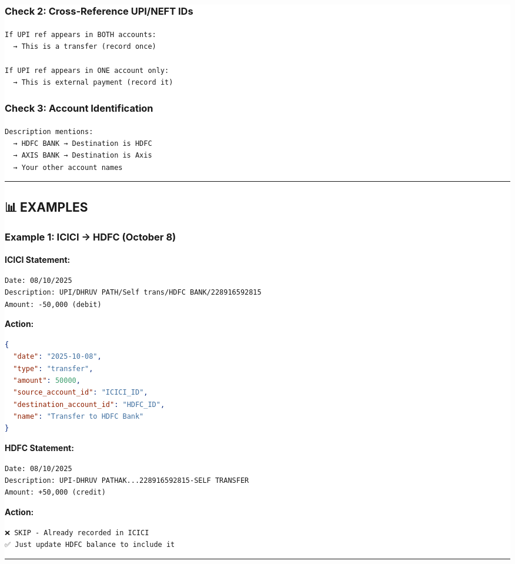 ### Check 2: Cross-Reference UPI/NEFT IDs
```
If UPI ref appears in BOTH accounts:
  → This is a transfer (record once)
  
If UPI ref appears in ONE account only:
  → This is external payment (record it)
```

### Check 3: Account Identification
```
Description mentions:
  → HDFC BANK → Destination is HDFC
  → AXIS BANK → Destination is Axis
  → Your other account names
```

---

## 📊 EXAMPLES

### Example 1: ICICI → HDFC (October 8)

**ICICI Statement:**
```
Date: 08/10/2025
Description: UPI/DHRUV PATH/Self trans/HDFC BANK/228916592815
Amount: -50,000 (debit)
```

**Action:**
```json
{
  "date": "2025-10-08",
  "type": "transfer",
  "amount": 50000,
  "source_account_id": "ICICI_ID",
  "destination_account_id": "HDFC_ID",
  "name": "Transfer to HDFC Bank"
}
```

**HDFC Statement:**
```
Date: 08/10/2025  
Description: UPI-DHRUV PATHAK...228916592815-SELF TRANSFER
Amount: +50,000 (credit)
```

**Action:**
```
❌ SKIP - Already recorded in ICICI
✅ Just update HDFC balance to include it
```

---